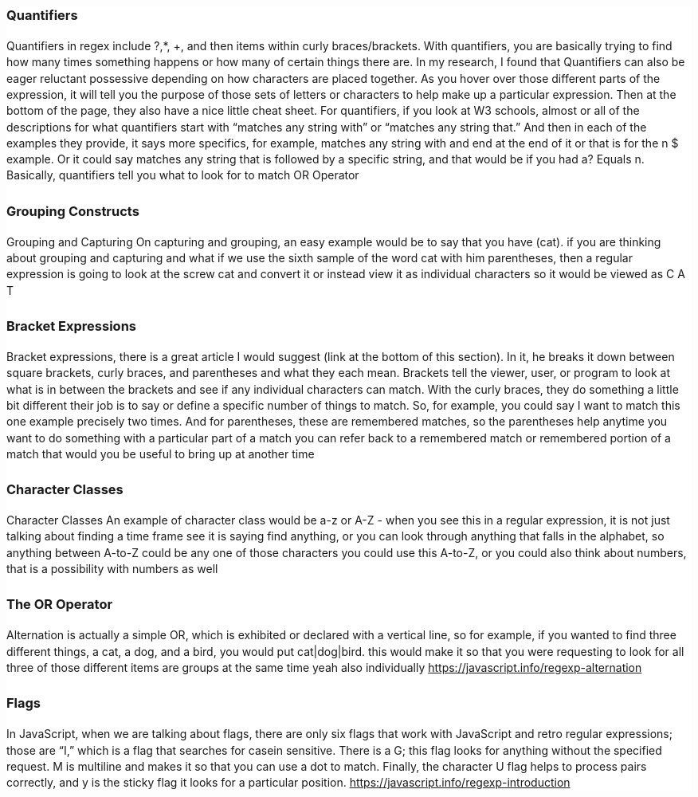 ### Quantifiers

Quantifiers in regex include ?,*, +, and then items within curly braces/brackets. With quantifiers, you are basically trying to find how many times something happens or how many of certain things there are. In my research, I found that Quantifiers can also be eager reluctant possessive depending on how characters are placed together. As you hover over those different parts of the expression, it will tell you the purpose of those sets of letters or characters to help make up a particular expression. Then at the bottom of the page, they also have a nice little cheat sheet. For quantifiers, if you look at W3 schools, almost or all of the descriptions for what quantifiers start with “matches any string with” or “matches any string that.” And then in each of the examples they provide, it says more specifics, for example, matches any string with and end at the end of it or that is for the n $ example. Or it could say matches any string that is followed by a specific string, and that would be if you had a? Equals n. Basically, quantifiers tell you what to look for to match OR Operator

### Grouping Constructs

Grouping and Capturing On capturing and grouping, an easy example would be to say that you have (cat). if you are thinking about grouping and capturing and what if we use the sixth sample of the word cat with him parentheses, then a regular expression is going to look at the screw cat and convert it or instead view it as individual characters so it would be viewed as C A T

### Bracket Expressions

Bracket expressions, there is a great article I would suggest (link at the bottom of this section). In it, he breaks it down between square brackets, curly braces, and parentheses and what they each mean. Brackets tell the viewer, user, or program to look at what is in between the brackets and see if any individual characters can match. With the curly braces, they do something a little bit different their job is to say or define a specific number of things to match. So, for example, you could say I want to match this one example precisely two times. And for parentheses, these are remembered matches, so the parentheses help anytime you want to do something with a particular part of a match you can refer back to a remembered match or remembered portion of a match that would you be useful to bring up at another time

### Character Classes

Character Classes An example of character class would be a-z or A-Z - when you see this in a regular expression, it is not just talking about finding a time frame see it is saying find anything, or you can look through anything that falls in the alphabet, so anything between A-to-Z could be any one of those characters you could use this A-to-Z, or you could also think about numbers, that is a possibility with numbers as well

### The OR Operator

Alternation is actually a simple OR, which is exhibited or declared with a vertical line, so for example, if you wanted to find three different things, a cat, a dog, and a bird, you would put cat|dog|bird. this would make it so that you were requesting to look for all three of those different items are groups at the same time yeah also individually https://javascript.info/regexp-alternation

### Flags

In JavaScript, when we are talking about flags, there are only six flags that work with JavaScript and retro regular expressions; those are “I,” which is a flag that searches for casein sensitive. There is a G; this flag looks for anything without the specified request. M is multiline and makes it so that you can use a dot to match. Finally, the character U flag helps to process pairs correctly, and y is the sticky flag it looks for a particular position. https://javascript.info/regexp-introduction
